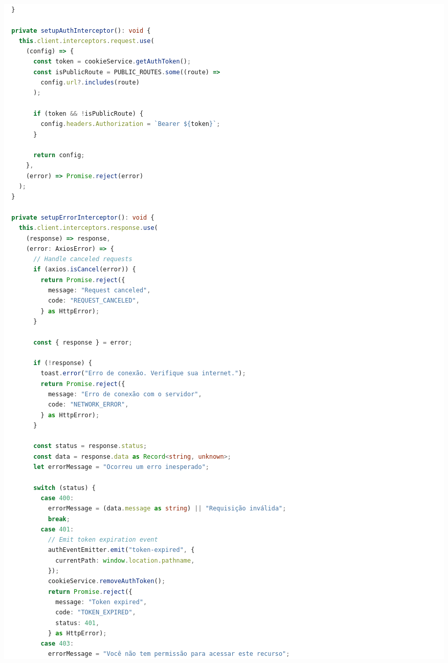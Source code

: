 ```typescript
  }

  private setupAuthInterceptor(): void {
    this.client.interceptors.request.use(
      (config) => {
        const token = cookieService.getAuthToken();
        const isPublicRoute = PUBLIC_ROUTES.some((route) =>
          config.url?.includes(route)
        );

        if (token && !isPublicRoute) {
          config.headers.Authorization = `Bearer ${token}`;
        }

        return config;
      },
      (error) => Promise.reject(error)
    );
  }

  private setupErrorInterceptor(): void {
    this.client.interceptors.response.use(
      (response) => response,
      (error: AxiosError) => {
        // Handle canceled requests
        if (axios.isCancel(error)) {
          return Promise.reject({
            message: "Request canceled",
            code: "REQUEST_CANCELED",
          } as HttpError);
        }

        const { response } = error;

        if (!response) {
          toast.error("Erro de conexão. Verifique sua internet.");
          return Promise.reject({
            message: "Erro de conexão com o servidor",
            code: "NETWORK_ERROR",
          } as HttpError);
        }

        const status = response.status;
        const data = response.data as Record<string, unknown>;
        let errorMessage = "Ocorreu um erro inesperado";

        switch (status) {
          case 400:
            errorMessage = (data.message as string) || "Requisição inválida";
            break;
          case 401:
            // Emit token expiration event
            authEventEmitter.emit("token-expired", {
              currentPath: window.location.pathname,
            });
            cookieService.removeAuthToken();
            return Promise.reject({
              message: "Token expired",
              code: "TOKEN_EXPIRED",
              status: 401,
            } as HttpError);
          case 403:
            errorMessage = "Você não tem permissão para acessar este recurso";
```